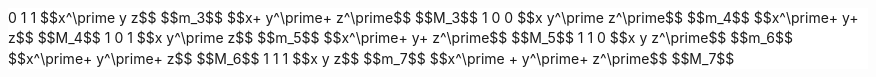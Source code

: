 
<tr>
<td class="org-right">0</td>
<td class="org-right">1</td>
<td class="org-right">1</td>
<td class="org-left">$$x^\prime y z$$</td>
<td class="org-left">$$m_3$$</td>
<td class="org-left">$$x+ y^\prime+ z^\prime$$</td>
<td class="org-left">$$M_3$$</td>
</tr>


<tr>
<td class="org-right">1</td>
<td class="org-right">0</td>
<td class="org-right">0</td>
<td class="org-left">$$x y^\prime z^\prime$$</td>
<td class="org-left">$$m_4$$</td>
<td class="org-left">$$x^\prime+ y+ z$$</td>
<td class="org-left">$$M_4$$</td>
</tr>


<tr>
<td class="org-right">1</td>
<td class="org-right">0</td>
<td class="org-right">1</td>
<td class="org-left">$$x y^\prime z$$</td>
<td class="org-left">$$m_5$$</td>
<td class="org-left">$$x^\prime+ y+ z^\prime$$</td>
<td class="org-left">$$M_5$$</td>
</tr>


<tr>
<td class="org-right">1</td>
<td class="org-right">1</td>
<td class="org-right">0</td>
<td class="org-left">$$x y z^\prime$$</td>
<td class="org-left">$$m_6$$</td>
<td class="org-left">$$x^\prime+ y^\prime+ z$$</td>
<td class="org-left">$$M_6$$</td>
</tr>


<tr>
<td class="org-right">1</td>
<td class="org-right">1</td>
<td class="org-right">1</td>
<td class="org-left">$$x y z$$</td>
<td class="org-left">$$m_7$$</td>
<td class="org-left">$$x^\prime + y^\prime+ z^\prime$$</td>
<td class="org-left">$$M_7$$</td>
</tr>
</tbody>
</table>
